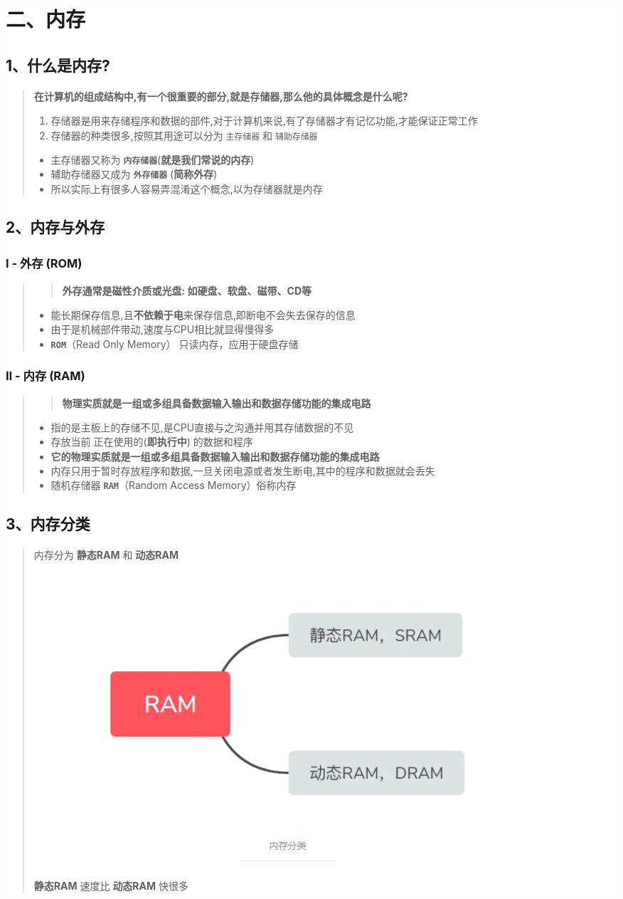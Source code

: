 # 二、内存

## 1、什么是内存?

>**在计算机的组成结构中,有一个很重要的部分,就是存储器,那么他的具体概念是什么呢?** 
>
>1. 存储器是用来存储程序和数据的部件,对于计算机来说,有了存储器才有记忆功能,才能保证正常工作
>2. 存储器的种类很多,按照其用途可以分为 `主存储器` 和 `辅助存储器` 
>   - 主存储器又称为 **`内存储器`**(**就是我们常说的内存**) 
>   - 辅助存储器又成为 **`外存储器`** (**简称外存**)
>   - 所以实际上有很多人容易弄混淆这个概念,以为存储器就是内存

## 2、内存与外存

### Ⅰ - 外存 (ROM)

>>**外存通常是磁性介质或光盘: 如硬盘、软盘、磁带、CD等**
>
>* 能长期保存信息,且**不依赖于电**来保存信息,即断电不会失去保存的信息
>* 由于是机械部件带动,速度与CPU相比就显得慢得多
>* **`ROM`**（Read Only Memory） 只读内存，应用于硬盘存储

### Ⅱ - 内存 (RAM)

>> **物理实质就是一组或多组具备数据输入输出和数据存储功能的集成电路**
>
>* 指的是主板上的存储不见,是CPU直接与之沟通并用其存储数据的不见
>* 存放当前 正在使用的(**即执行中**) 的数据和程序
>* **它的物理实质就是一组或多组具备数据输入输出和数据存储功能的集成电路**
>* 内存只用于暂时存放程序和数据,一旦关闭电源或者发生断电,其中的程序和数据就会丢失
>* 随机存储器  **`RAM`**（Random Access Memory）俗称内存 

## 3、内存分类

>内存分为 **静态RAM** 和 **动态RAM**
>
>![image-20211011121001215](计算机组成原理笔记图片/image-20211011121001215.png) 
>
>**静态RAM** 速度比 **动态RAM** 快很多
>